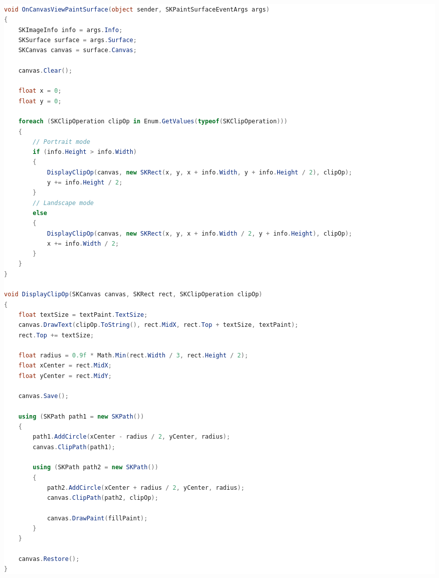 ```csharp
void OnCanvasViewPaintSurface(object sender, SKPaintSurfaceEventArgs args)
{
    SKImageInfo info = args.Info;
    SKSurface surface = args.Surface;
    SKCanvas canvas = surface.Canvas;

    canvas.Clear();

    float x = 0;
    float y = 0;

    foreach (SKClipOperation clipOp in Enum.GetValues(typeof(SKClipOperation)))
    {
        // Portrait mode
        if (info.Height > info.Width)
        {
            DisplayClipOp(canvas, new SKRect(x, y, x + info.Width, y + info.Height / 2), clipOp);
            y += info.Height / 2;
        }
        // Landscape mode
        else
        {
            DisplayClipOp(canvas, new SKRect(x, y, x + info.Width / 2, y + info.Height), clipOp);
            x += info.Width / 2;
        }
    }
}

void DisplayClipOp(SKCanvas canvas, SKRect rect, SKClipOperation clipOp)
{
    float textSize = textPaint.TextSize;
    canvas.DrawText(clipOp.ToString(), rect.MidX, rect.Top + textSize, textPaint);
    rect.Top += textSize;

    float radius = 0.9f * Math.Min(rect.Width / 3, rect.Height / 2);
    float xCenter = rect.MidX;
    float yCenter = rect.MidY;

    canvas.Save();

    using (SKPath path1 = new SKPath())
    {
        path1.AddCircle(xCenter - radius / 2, yCenter, radius);
        canvas.ClipPath(path1);

        using (SKPath path2 = new SKPath())
        {
            path2.AddCircle(xCenter + radius / 2, yCenter, radius);
            canvas.ClipPath(path2, clipOp);

            canvas.DrawPaint(fillPaint);
        }
    }

    canvas.Restore();
}
```
